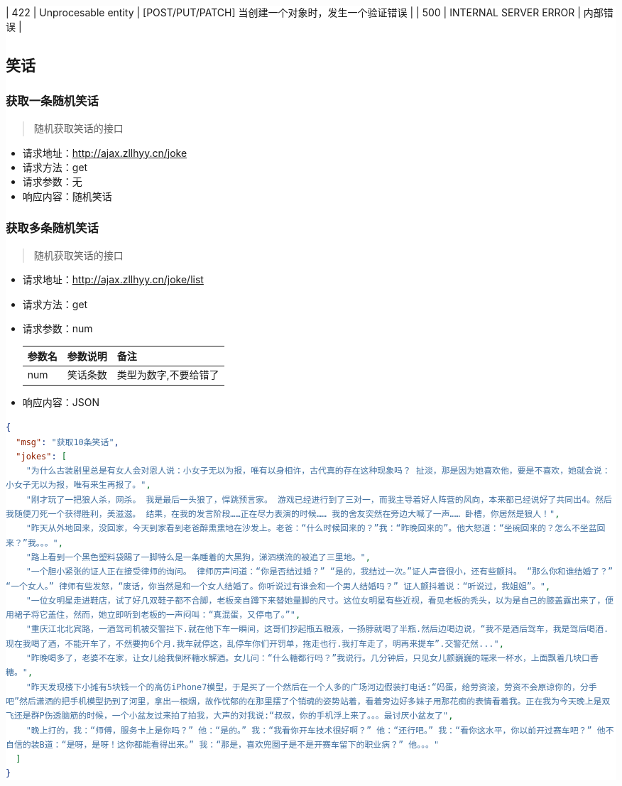 | 422      | Unprocesable entity   | [POST/PUT/PATCH] 当创建一个对象时，发生一个验证错误 |
| 500      | INTERNAL SERVER ERROR | 内部错误                                            |

## 笑话

### 获取一条随机笑话

> 随机获取笑话的接口

- 请求地址：http://ajax.zllhyy.cn/joke
- 请求方法：get
- 请求参数：无
- 响应内容：随机笑话

### 获取多条随机笑话

> 随机获取笑话的接口

- 请求地址：http://ajax.zllhyy.cn/joke/list
- 请求方法：get
- 请求参数：num

  | 参数名 | 参数说明 | 备注                  |
  | :----- | :------- | :-------------------- |
  | num    | 笑话条数 | 类型为数字,不要给错了 |
- 响应内容：JSON

```json
{
  "msg": "获取10条笑话",
  "jokes": [
    "为什么古装剧里总是有女人会对恩人说：小女子无以为报，唯有以身相许，古代真的存在这种现象吗？ 扯淡，那是因为她喜欢他，要是不喜欢，她就会说：小女子无以为报，唯有来生再报了。",
    "刚才玩了一把狼人杀，网杀。 我是最后一头狼了，悍跳预言家。 游戏已经进行到了三对一，而我主导着好人阵营的风向，本来都已经说好了共同出4。然后我随便刀死一个获得胜利，美滋滋。 结果，在我的发言阶段……正在尽力表演的时候…… 我的舍友突然在旁边大喊了一声…… 卧槽，你居然是狼人！",
    "昨天从外地回来，没回家，今天到家看到老爸醉熏熏地在沙发上。老爸：“什么时候回来的？”我：“昨晚回来的”。他大怒道：“坐碗回来的？怎么不坐盆回来？”我。。。",
    "路上看到一个黑色塑料袋踢了一脚特么是一条睡着的大黑狗，涕泗横流的被追了三里地。",
    "一个胆小紧张的证人正在接受律师的询问。 律师厉声问道：“你是否结过婚？” “是的，我结过一次。”证人声音很小，还有些颤抖。 “那么你和谁结婚了？” “一个女人。” 律师有些发怒，“废话，你当然是和一个女人结婚了。你听说过有谁会和一个男人结婚吗？” 证人颤抖着说：“听说过，我姐姐”。",
    "一位女明星走进鞋店，试了好几双鞋子都不合脚，老板亲自蹲下来替她量脚的尺寸。这位女明星有些近视，看见老板的秃头，以为是自己的膝盖露出来了，便用裙子将它盖住，然而，她立即听到老板的一声闷叫：“真混蛋，又停电了。”",
    "重庆江北北宾路，一酒驾司机被交警拦下.就在他下车一瞬间，这哥们抄起瓶五粮液，一扬脖就喝了半瓶.然后边喝边说，“我不是酒后驾车，我是驾后喝酒.现在我喝了酒，不能开车了，不然要拘6个月.我车就停这，乱停车你们开罚单，拖走也行.我打车走了，明再来提车”.交警茫然...",
    "昨晚喝多了，老婆不在家，让女儿给我倒杯糖水解酒。女儿问：“什么糖都行吗？”我说行。几分钟后，只见女儿颤巍巍的端来一杯水，上面飘着几块口香糖。",
    "昨天发现楼下小摊有5块钱一个的高仿iPhone7模型，于是买了一个然后在一个人多的广场河边假装打电话:“妈蛋，给劳资滚，劳资不会原谅你的，分手吧”然后潇洒的把手机模型扔到了河里，拿出一根烟，故作忧郁的在那里摆了个销魂的姿势站着，看着旁边好多妹子用那花痴的表情看着我。正在我为今天晚上是双飞还是群P伤透脑筋的时候，一个小盆友过来拍了拍我，大声的对我说:“叔叔，你的手机浮上来了。。。最讨厌小盆友了",
    "晚上打的，我：“师傅，服务卡上是你吗？” 他：“是的。” 我：“我看你开车技术很好啊？” 他：“还行吧。” 我：“看你这水平，你以前开过赛车吧？” 他不自信的装B道：“是呀，是呀！这你都能看得出来。” 我：“那是，喜欢兜圈子是不是开赛车留下的职业病？” 他。。。"
  ]
}
```
